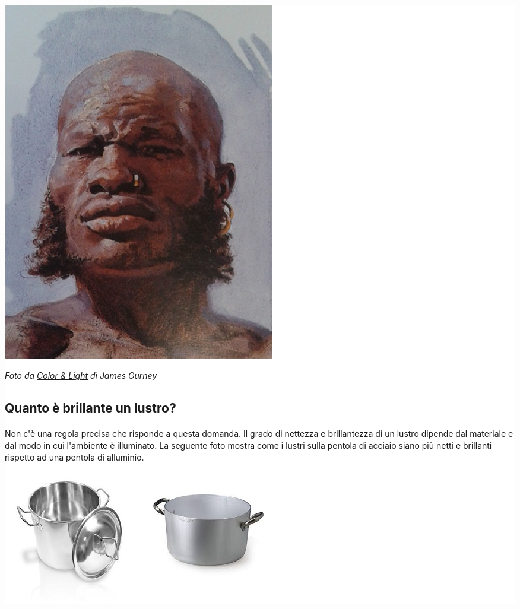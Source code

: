 ![Lustri sulla pelle](/wp-content/uploads/lustro-sulla-pelle.jpg "Lustri sulla pelle")

_Foto da [Color & Light](https://www.amazon.it/gp/product/0740797719/ref=as_li_qf_sp_asin_il_tl?ie=UTF8&camp=3370&creative=23322&creativeASIN=0740797719&linkCode=as2&tag=dispit-21 "Color and Light") di James Gurney_

## Quanto è brillante un lustro?

Non c'è una regola precisa che risponde a questa domanda. Il grado di nettezza e brillantezza di un lustro dipende dal materiale e dal modo in cui l'ambiente è illuminato. La seguente foto mostra come i lustri sulla pentola di acciaio siano più netti e brillanti rispetto ad una pentola di alluminio.

![Lustri su Pentole di Acciaio e Alluminio](/wp-content/uploads/pentole-acciaio-alluminio.jpg "Lustri su Pentole di Acciaio e Alluminio")
